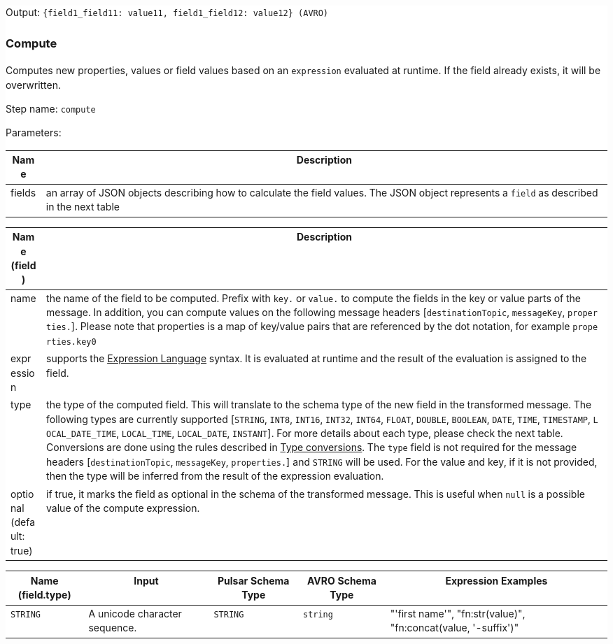 Output: `{field1_field11: value11, field1_field12: value12} (AVRO)`

### Compute

Computes new properties, values or field values based on an `expression` evaluated at runtime. If the field already exists, it will be overwritten.

Step name: `compute`

Parameters:

| Name   | Description                                                                                                                                |
|--------|--------------------------------------------------------------------------------------------------------------------------------------------|
| fields | an array of JSON objects describing how to calculate the field values. The JSON object represents a `field` as described in the next table |

| Name (field)             | Description                                                                                                                                                                                                                                                                                                                                                                                                                                                                                                                                                                                                                                                                                                                                                  |
|--------------------------|--------------------------------------------------------------------------------------------------------------------------------------------------------------------------------------------------------------------------------------------------------------------------------------------------------------------------------------------------------------------------------------------------------------------------------------------------------------------------------------------------------------------------------------------------------------------------------------------------------------------------------------------------------------------------------------------------------------------------------------------------------------|
| name                     | the name of the field to be computed. Prefix with `key.` or `value.` to compute the fields in the key or value parts of the message. In addition, you can compute values on the following message headers [`destinationTopic`, `messageKey`, `properties.`]. Please note that properties is a map of key/value pairs that are referenced by the dot notation, for example `properties.key0`                                                                                                                                                                                                                                                                                                                                                                  |
| expression               | supports the [Expression Language](#expression-language) syntax. It is evaluated at runtime and the result of the evaluation is assigned to the field.                                                                                                                                                                                                                                                                                                                                                                                                                                                                                                                                                                                                       |
| type                     | the type of the computed field. This will translate to the schema type of the new field in the transformed message. The following types are currently supported [`STRING`, `INT8`, `INT16`, `INT32`, `INT64`, `FLOAT`, `DOUBLE`, `BOOLEAN`, `DATE`, `TIME`, `TIMESTAMP`, `LOCAL_DATE_TIME`, `LOCAL_TIME`, `LOCAL_DATE`, `INSTANT`]. For more details about each type, please check the next table. Conversions are done using the rules described in [Type conversions](#type-conversions). The `type` field is not required for the message headers [`destinationTopic`, `messageKey`, `properties.`] and `STRING` will be used. For the value and key, if it is not provided, then the type will be inferred from the result of the expression evaluation. |
| optional (default: true) | if true, it marks the field as optional in the schema of the transformed message. This is useful when `null` is a possible value of the compute expression.                                                                                                                                                                                                                                                                                                                                                                                                                                                                                                                                                                                                  |

| Name (field.type) | Input                               | Pulsar Schema Type | AVRO Schema Type             | Expression Examples                                                 |
|-------------------|-------------------------------------|--------------------|------------------------------|---------------------------------------------------------------------|
| `STRING`          | A unicode character sequence.       | `STRING`           | `string`                     | "'first name'", "fn:str(value)", "fn:concat(value, '-suffix')"      |